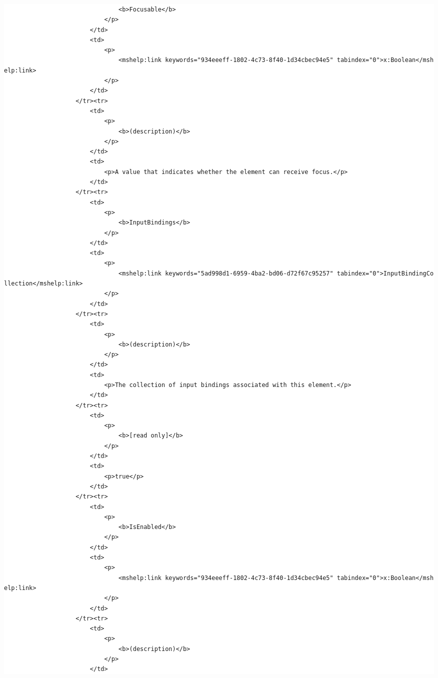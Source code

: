 									<b>Focusable</b>
								</p>
							</td>
							<td>
								<p>
									<mshelp:link keywords="934eeeff-1802-4c73-8f40-1d34cbec94e5" tabindex="0">x:Boolean</mshelp:link>
								</p>
							</td>
						</tr><tr>
							<td>
								<p>
									<b>(description)</b>
								</p>
							</td>
							<td>
								<p>A value that indicates whether the element can receive focus.</p>
							</td>
						</tr><tr>
							<td>
								<p>
									<b>InputBindings</b>
								</p>
							</td>
							<td>
								<p>
									<mshelp:link keywords="5ad998d1-6959-4ba2-bd06-d72f67c95257" tabindex="0">InputBindingCollection</mshelp:link>
								</p>
							</td>
						</tr><tr>
							<td>
								<p>
									<b>(description)</b>
								</p>
							</td>
							<td>
								<p>The collection of input bindings associated with this element.</p>
							</td>
						</tr><tr>
							<td>
								<p>
									<b>[read only]</b>
								</p>
							</td>
							<td>
								<p>true</p>
							</td>
						</tr><tr>
							<td>
								<p>
									<b>IsEnabled</b>
								</p>
							</td>
							<td>
								<p>
									<mshelp:link keywords="934eeeff-1802-4c73-8f40-1d34cbec94e5" tabindex="0">x:Boolean</mshelp:link>
								</p>
							</td>
						</tr><tr>
							<td>
								<p>
									<b>(description)</b>
								</p>
							</td>